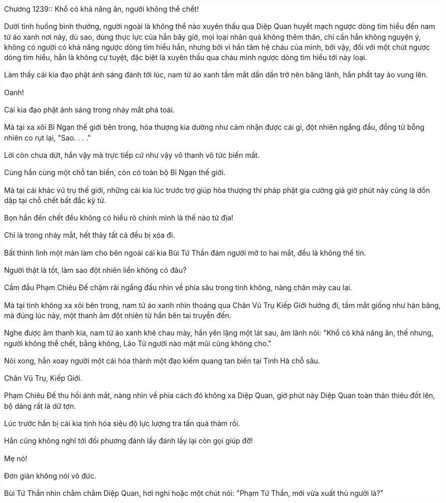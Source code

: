 




Chương 1239:: Khổ có khả năng ăn, người không thể chết!


Dưới tình huống bình thường, người ngoài là không thể nào xuyên thấu qua Diệp Quan huyết mạch ngược dòng tìm hiểu đến nam tử áo xanh nơi này, dù sao, dùng thực lực của hắn bây giờ, mọi loại nhân quả không thêm thân, chỉ cần hắn không nguyện ý, không có người có khả năng ngược dòng tìm hiểu hắn, nhưng bởi vì hắn tâm hệ cháu của mình, bởi vậy, đối với một chút ngược dòng tìm hiểu, hắn là không cự tuyệt, đặc biệt là xuyên thấu qua cháu mình ngược dòng tìm hiểu tới này loại.

Làm thấy cái kia đạo phật ánh sáng đánh tới lúc, nam tử áo xanh tầm mắt dần dần trở nên băng lãnh, hắn phất tay áo vung lên.

Oanh!

Cái kia đạo phật ánh sáng trong nháy mắt phá toái.

Mà tại xa xôi Bỉ Ngạn thế giới bên trong, hòa thượng kia dường như cảm nhận được cái gì, đột nhiên ngẩng đầu, đồng tử bỗng nhiên co rụt lại, "Sao. . . ."

Lời còn chưa dứt, hắn vậy mà trực tiếp cứ như vậy vô thanh vô tức biến mất.

Cùng hắn cùng một chỗ tan biến, còn có toàn bộ Bỉ Ngạn thế giới.

Mà tại cái khác vũ trụ thế giới, những cái kia lúc trước trợ giúp hòa thượng thi pháp phật gia cường giả giờ phút này cũng là dồn dập tại chỗ chết bất đắc kỳ tử.

Bọn hắn đến chết đều không có hiểu rõ chính mình là thế nào tử địa!

Chỉ là trong nháy mắt, hết thảy tất cả đều bị xóa đi.

Bất thình lình một màn làm cho bên ngoài cái kia Bùi Tứ Thần đám người mở to hai mắt, đều là không thể tin.

Người thật là tốt, làm sao đột nhiên liền không có đâu?

Cầm đầu Phạm Chiêu Đế chậm rãi ngẩng đầu nhìn về phía sâu trong tinh không, nàng chân mày cau lại.

Mà tại tinh không xa xôi bên trong, nam tử áo xanh nhìn thoáng qua Chân Vũ Trụ Kiếp Giới hướng đi, tầm mắt giống như hàn băng, mà đúng lúc này, một thanh âm đột nhiên từ hắn bên tai truyền đến.

Nghe được âm thanh kia, nam tử áo xanh khẽ chau mày, hắn yên lặng một lát sau, âm lãnh nói: "Khổ có khả năng ăn, thế nhưng, người không thể chết, bằng không, Lão Tử người nào mặt mũi cũng không cho."

Nói xong, hắn xoay người một cái hóa thành một đạo kiếm quang tan biến tại Tinh Hà chỗ sâu.

Chân Vũ Trụ, Kiếp Giới.

Phạm Chiêu Đế thu hồi ánh mắt, nàng nhìn về phía cách đó không xa Diệp Quan, giờ phút này Diệp Quan toàn thân thiêu đốt lên, bộ dáng rất là dữ tợn.

Lúc trước hắn bị cái kia tịnh hóa siêu độ lực lượng tra tấn quá thảm rồi.

Hắn cũng không nghĩ tới đối phương đánh lấy đánh lấy lại còn gọi giúp đỡ!

Mẹ nó!

Đơn giản không nói võ đức.

Bùi Tứ Thần nhìn chằm chằm Diệp Quan, hơi nghi hoặc một chút nói: "Phạm Tứ Thần, mới vừa xuất thủ người là?"
